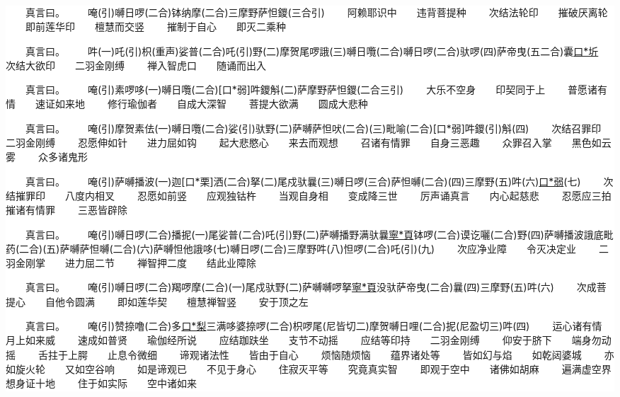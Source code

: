 　　真言曰。
　　唵(引)嚩日啰(二合)钵纳摩(二合)三摩野萨怛鑁(三合引)
　　阿赖耶识中　　违背菩提种
　　次结法轮印　　摧破厌离轮
　　即前莲华印　　檀慧而交竖
　　摧制于自心　　即灭二乘种

　　真言曰。
　　吽(一)吒(引)枳(重声)娑普(二合)吒(引)野(二)摩贺尾啰誐(三)嚩日囕(二合)嚩日啰(二合)驮啰(四)萨帝曳(五二合)囊[口*圻](敕角切)
　　次结大欲印　　二羽金刚缚
　　禅入智虎口　　随诵而出入

　　真言曰。
　　唵(引)素啰哆(一)嚩日囕(二合)[口*弱]吽鑁斛(二)萨摩野萨怛鑁(二合三引)
　　大乐不空身　　印契同于上
　　普愿诸有情　　速证如来地
　　修行瑜伽者　　自成大深智
　　菩提大欲满　　圆成大悲种

　　真言曰。
　　唵(引)摩贺素佉(一)嚩日囕(二合)娑(引)驮野(二)萨嚩萨怛吠(二合)(三)毗喻(二合)[口*弱]吽鑁(引)斛(四)
　　次结召罪印　　二羽金刚缚
　　忍愿伸如针　　进力屈如钩
　　起大悲愍心　　来去而观想
　　召诸有情罪　　自身三恶趣
　　众罪召入掌　　黑色如云雾
　　众多诸鬼形

　　真言曰。
　　唵(引)萨嚩播波(一)迦[口*栗]洒(二合)拏(二)尾戍驮曩(三)嚩日啰(三合)萨怛嚩(二合)(四)三摩野(五)吽(六)[口*弱](引)(七)
　　次结摧罪印　　八度内相叉
　　忍愿如前竖　　应观独钴杵
　　当观自身相　　变成降三世
　　厉声诵真言　　内心起慈悲
　　忍愿应三拍　　摧诸有情罪
　　三恶皆辟除

　　真言曰。
　　唵(引)嚩日啰(二合)播抳(一)尾娑普(二合)吒(引)野(二)萨嚩播野满驮曩[寧*頁](三)钵啰(二合)谟讫囇(二合)野(四)萨嚩播波誐底毗药(二合)(五)萨嚩萨怛嚩(二合)(六)萨嚩怛他誐哆(七)嚩日啰(二合)三摩野吽(八)怛啰(二合)吒(引)(九)
　　次应净业障　　令灭决定业
　　二羽金刚掌　　进力屈二节
　　禅智押二度　　结此业障除

　　真言曰。
　　唵(引)嚩日啰(二合)羯啰摩(二合)(一)尾戍驮野(二)萨嚩嚩啰拏[寧*頁](三)没驮萨帝曳(二合)曩(四)三摩野(五)吽(六)
　　次成菩提心　　自他令圆满
　　即如莲华契　　檀慧禅智竖
　　安于顶之左

　　真言曰。
　　唵(引)赞捺噜(二合)多[口*梨](一)三满哆婆捺啰(二合)枳啰尾(尼皆切二)摩贺嚩日哩(二合)抳(尼盈切三)吽(四)
　　运心诸有情　　月上如来威
　　速成如普贤　　瑜伽经所说
　　应结跏趺坐　　支节不动摇
　　应结等印持　　二羽金刚缚
　　仰安于脐下　　端身勿动摇
　　舌拄于上腭　　止息令微细
　　谛观诸法性　　皆由于自心
　　烦恼随烦恼　　蕴界诸处等
　　皆如幻与焰　　如乾闼婆城
　　亦如旋火轮　　又如空谷响
　　如是谛观已　　不见于身心
　　住寂灭平等　　究竟真实智
　　即观于空中　　诸佛如胡麻
　　遍满虚空界　　想身证十地
　　住于如实际　　空中诸如来